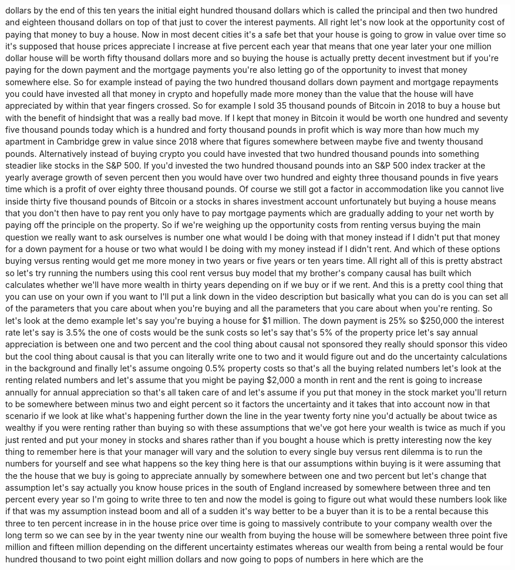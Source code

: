 dollars by the end of this ten years the initial eight hundred thousand dollars which is called the principal and then two hundred and eighteen thousand dollars on top of that just to cover the interest payments. All right let's now look at the opportunity cost of paying that money to buy a house. Now in most decent cities it's a safe bet that your house is going to grow in value over time so it's supposed that house prices appreciate I increase at five percent each year that means that one year later your one million dollar house will be worth fifty thousand dollars more and so buying the house is actually pretty decent investment but if you're paying for the down payment and the mortgage payments you're also letting go of the opportunity to invest that money somewhere else. So for example instead of paying the two hundred thousand dollars down payment and mortgage repayments you could have invested all that money in crypto and hopefully made more money than the value that the house will have appreciated by within that year fingers crossed. So for example I sold 35 thousand pounds of Bitcoin in 2018 to buy a house but with the benefit of hindsight that was a really bad move. If I kept that money in Bitcoin it would be worth one hundred and seventy five thousand pounds today which is a hundred and forty thousand pounds in profit which is way more than how much my apartment in Cambridge grew in value since 2018 where that figures somewhere between maybe five and twenty thousand pounds. Alternatively instead of buying crypto you could have invested that two hundred thousand pounds into something steadier like stocks in the S&P 500. If you'd invested the two hundred thousand pounds into an S&P 500 index tracker at the yearly average growth of seven percent then you would have over two hundred and eighty three thousand pounds in five years time which is a profit of over eighty three thousand pounds. Of course we still got a factor in accommodation like you cannot live inside thirty five thousand pounds of Bitcoin or a stocks in shares investment account unfortunately but buying a house means that you don't then have to pay rent you only have to pay mortgage payments which are gradually adding to your net worth by paying off the principle on the property. So if we're weighing up the opportunity costs from renting versus buying the main question we really want to ask ourselves is number one what would I be doing with that money instead if I didn't put that money for a down payment for a house or two what would I be doing with my money instead if I didn't rent. And which of these options buying versus renting would get me more money in two years or five years or ten years time. All right all of this is pretty abstract so let's try running the numbers using this cool rent versus buy model that my brother's company causal has built which calculates whether we'll have more wealth in thirty years depending on if we buy or if we rent. And this is a pretty cool thing that you can use on your own if you want to I'll put a link down in the video description but basically what you can do is you can set all of the parameters that you care about when you're buying and all the parameters that you care about when you're renting. So let's look at the demo example let's say you're buying a house for $1 million. The down payment is 25% so $250,000 the interest rate let's say is 3.5% the one of costs would be the sunk costs so let's say that's 5% of the property price let's say annual appreciation is between one and two percent and the cool thing about causal not sponsored they really should sponsor this video but the cool thing about causal is that you can literally write one to two and it would figure out and do the uncertainty calculations in the background and finally let's assume ongoing 0.5% property costs so that's all the buying related numbers let's look at the renting related numbers and let's assume that you might be paying $2,000 a month in rent and the rent is going to increase annually for annual appreciation so that's all taken care of and let's assume if you put that money in the stock market you'll return to be somewhere between minus two and eight percent so it factors the uncertainty and it takes that into account now in that scenario if we look at like what's happening further down the line in the year twenty forty nine you'd actually be about twice as wealthy if you were renting rather than buying so with these assumptions that we've got here your wealth is twice as much if you just rented and put your money in stocks and shares rather than if you bought a house which is pretty interesting now the key thing to remember here is that your manager will vary and the solution to every single buy versus rent dilemma is to run the numbers for yourself and see what happens so the key thing here is that our assumptions within buying is it were assuming that the the house that we buy is going to appreciate annually by somewhere between one and two percent but let's change that assumption let's say actually you know house prices in the south of England increased by somewhere between three and ten percent every year so I'm going to write three to ten and now the model is going to figure out what would these numbers look like if that was my assumption instead boom and all of a sudden it's way better to be a buyer than it is to be a rental because this three to ten percent increase in in the house price over time is going to massively contribute to your company wealth over the long term so we can see by in the year twenty nine our wealth from buying the house will be somewhere between three point five million and fifteen million depending on the different uncertainty estimates whereas our wealth from being a rental would be four hundred thousand to two point eight million dollars and now going to pops of numbers in here which are the